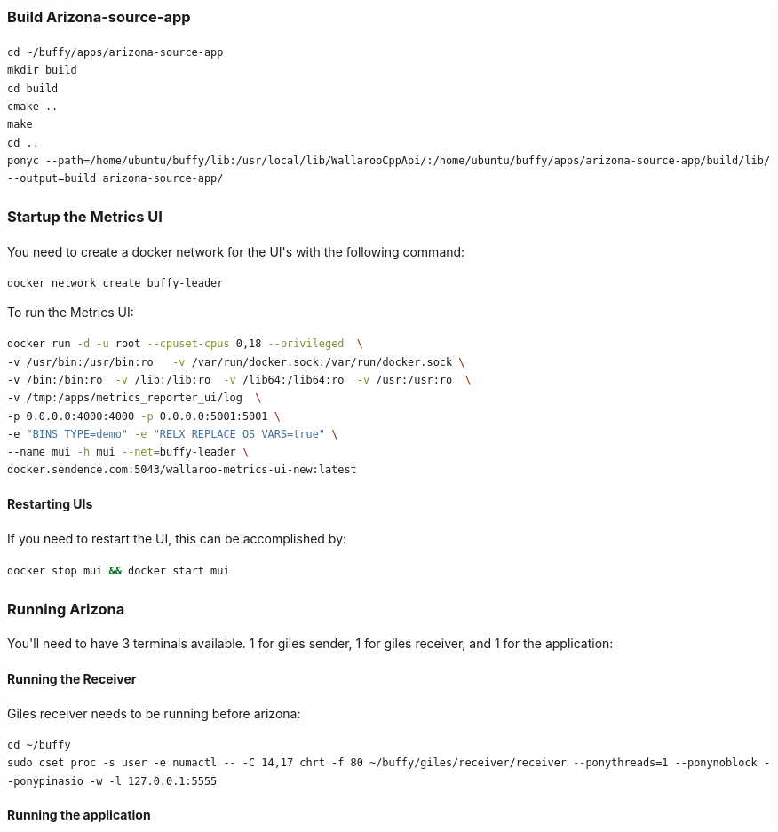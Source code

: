 ### Build Arizona-source-app
```
cd ~/buffy/apps/arizona-source-app
mkdir build
cd build
cmake ..
make
cd ..
ponyc --path=/home/ubuntu/buffy/lib:/usr/local/lib/WallarooCppApi/:/home/ubuntu/buffy/apps/arizona-source-app/build/lib/ --output=build arizona-source-app/
```

### Startup the Metrics UI

You need to create a docker network for the UI's with the following command:
```bash
docker network create buffy-leader
```

To run the Metrics UI:
```bash
docker run -d -u root --cpuset-cpus 0,18 --privileged  \
-v /usr/bin:/usr/bin:ro   -v /var/run/docker.sock:/var/run/docker.sock \
-v /bin:/bin:ro  -v /lib:/lib:ro  -v /lib64:/lib64:ro  -v /usr:/usr:ro  \
-v /tmp:/apps/metrics_reporter_ui/log  \
-p 0.0.0.0:4000:4000 -p 0.0.0.0:5001:5001 \
-e "BINS_TYPE=demo" -e "RELX_REPLACE_OS_VARS=true" \
--name mui -h mui --net=buffy-leader \
docker.sendence.com:5043/wallaroo-metrics-ui-new:latest
```

#### Restarting UIs

If you need to restart the UI, this can be accomplished by:

```bash
docker stop mui && docker start mui
```



### Running Arizona

You'll need to have 3 terminals available. 1 for giles sender, 1 for giles receiver, and 1 for the application:

#### Running the Receiver

Giles receiver needs to be running before arizona:
```
cd ~/buffy
sudo cset proc -s user -e numactl -- -C 14,17 chrt -f 80 ~/buffy/giles/receiver/receiver --ponythreads=1 --ponynoblock --ponypinasio -w -l 127.0.0.1:5555
```

#### Running the application
